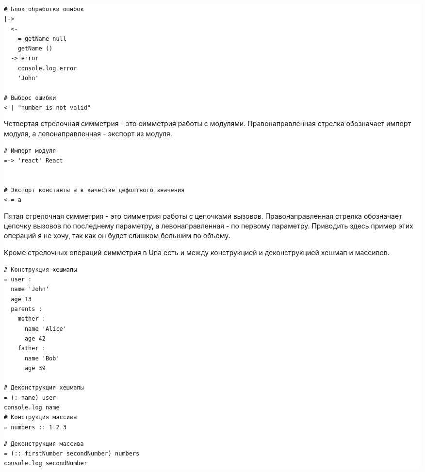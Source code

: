 ```
# Блок обработки ошибок
|->
  <-
    = getName null
    getName ()
  -> error
    console.log error
    'John'

# Выброс ошибки
<-| "number is not valid"
```

Четвертая стрелочная симметрия - это симметрия работы с модулями. Правонаправленная стрелка обозначает импорт модуля, а левонаправленная - экспорт из модуля.

```
# Импорт модуля
=-> 'react' React


# Экспорт константы a в качестве дефолтного значения
<-= a
```

Пятая стрелочная симметрия - это симметрия работы с цепочками вызовов. Правонаправленная стрелка обозначает цепочку вызовов по последнему параметру, а левонаправленная - по первому параметру. Приводить здесь пример этих операций я не хочу, так как он будет слишком большим по объему.

Кроме стрелочных операций симметрия в Una есть и между конструкцией и деконструкцией хешмап и массивов.

```
# Конструкция хешмапы
= user :
  name 'John'
  age 13
  parents :
    mother :
      name 'Alice'
      age 42
    father :
      name 'Bob'
      age 39

# Деконструкция хешмапы
= (: name) user
console.log name
# Конструкция массива
= numbers :: 1 2 3
```

```
# Деконструкция массива
= (:: firstNumber secondNumber) numbers
console.log secondNumber
```
